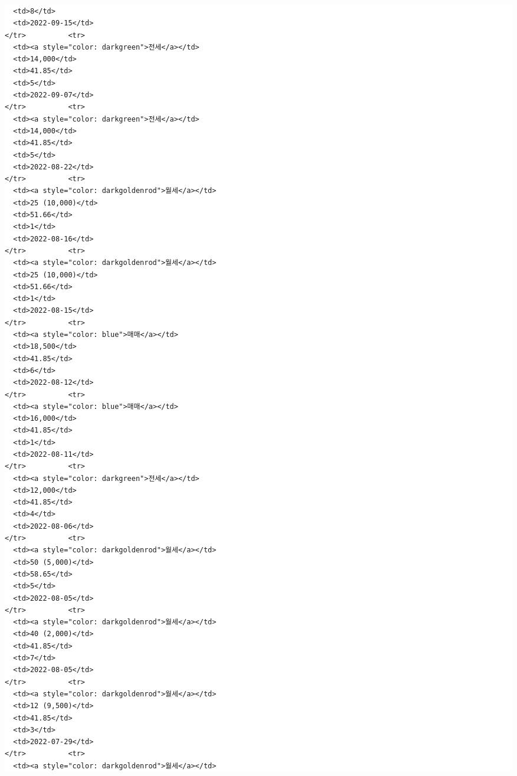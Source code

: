       <td>8</td>
      <td>2022-09-15</td>
    </tr>          <tr>
      <td><a style="color: darkgreen">전세</a></td>
      <td>14,000</td>
      <td>41.85</td>
      <td>5</td>
      <td>2022-09-07</td>
    </tr>          <tr>
      <td><a style="color: darkgreen">전세</a></td>
      <td>14,000</td>
      <td>41.85</td>
      <td>5</td>
      <td>2022-08-22</td>
    </tr>          <tr>
      <td><a style="color: darkgoldenrod">월세</a></td>
      <td>25 (10,000)</td>
      <td>51.66</td>
      <td>1</td>
      <td>2022-08-16</td>
    </tr>          <tr>
      <td><a style="color: darkgoldenrod">월세</a></td>
      <td>25 (10,000)</td>
      <td>51.66</td>
      <td>1</td>
      <td>2022-08-15</td>
    </tr>          <tr>
      <td><a style="color: blue">매매</a></td>
      <td>18,500</td>
      <td>41.85</td>
      <td>6</td>
      <td>2022-08-12</td>
    </tr>          <tr>
      <td><a style="color: blue">매매</a></td>
      <td>16,000</td>
      <td>41.85</td>
      <td>1</td>
      <td>2022-08-11</td>
    </tr>          <tr>
      <td><a style="color: darkgreen">전세</a></td>
      <td>12,000</td>
      <td>41.85</td>
      <td>4</td>
      <td>2022-08-06</td>
    </tr>          <tr>
      <td><a style="color: darkgoldenrod">월세</a></td>
      <td>50 (5,000)</td>
      <td>58.65</td>
      <td>5</td>
      <td>2022-08-05</td>
    </tr>          <tr>
      <td><a style="color: darkgoldenrod">월세</a></td>
      <td>40 (2,000)</td>
      <td>41.85</td>
      <td>7</td>
      <td>2022-08-05</td>
    </tr>          <tr>
      <td><a style="color: darkgoldenrod">월세</a></td>
      <td>12 (9,500)</td>
      <td>41.85</td>
      <td>3</td>
      <td>2022-07-29</td>
    </tr>          <tr>
      <td><a style="color: darkgoldenrod">월세</a></td>